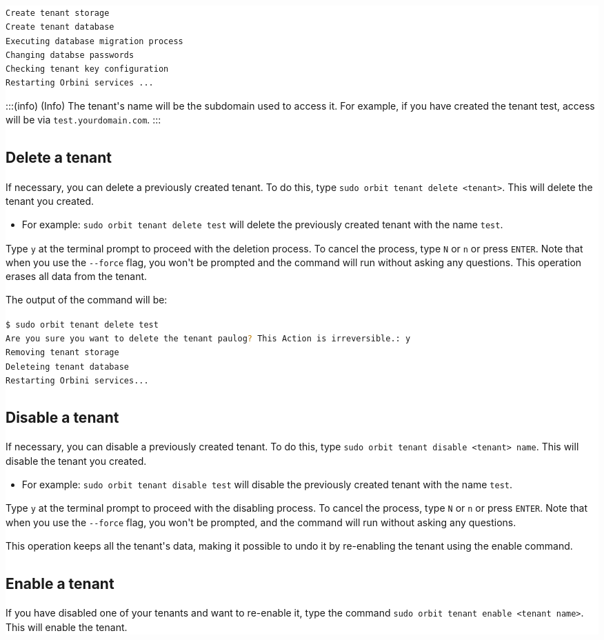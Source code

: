 ```bash
Create tenant storage
Create tenant database
Executing database migration process
Changing databse passwords
Checking tenant key configuration
Restarting Orbini services ...
```

:::(info) (Info)
The tenant's name will be the subdomain used to access it. For example, if you have created the tenant test, access will be via `test.yourdomain.com`. 
:::

## Delete a tenant

If necessary, you can delete a previously created tenant. To do this, type `sudo orbit tenant delete <tenant>`. This will delete the tenant you created.

* For example: `sudo orbit tenant delete test` will delete the previously created tenant with the name `test`.

Type `y` at the terminal prompt to proceed with the deletion process. To cancel the process, type `N` or `n` or press `ENTER`. Note that when you use the `--force` flag, you won't be prompted and the command will run without asking any questions. This operation erases all data from the tenant.

The output of the command will be:

```bash
$ sudo orbit tenant delete test
Are you sure you want to delete the tenant paulog? This Action is irreversible.: y
Removing tenant storage
Deleteing tenant database
Restarting Orbini services...
```

## Disable a tenant

If necessary, you can disable a previously created tenant. To do this, type `sudo orbit tenant disable <tenant> name`. This will disable the tenant you created.

- For example: `sudo orbit tenant disable test` will disable the previously created tenant with the name `test`.

Type `y` at the terminal prompt to proceed with the disabling process. To cancel the process, type `N` or `n` or press `ENTER`. Note that when you use the `--force` flag, you won't be prompted, and the command will run without asking any questions.

This operation keeps all the tenant's data, making it possible to undo it by re-enabling the tenant using the enable command.

## Enable a tenant

If you have disabled one of your tenants and want to re-enable it, type the command `sudo orbit tenant enable <tenant name>`. This will enable the tenant.
